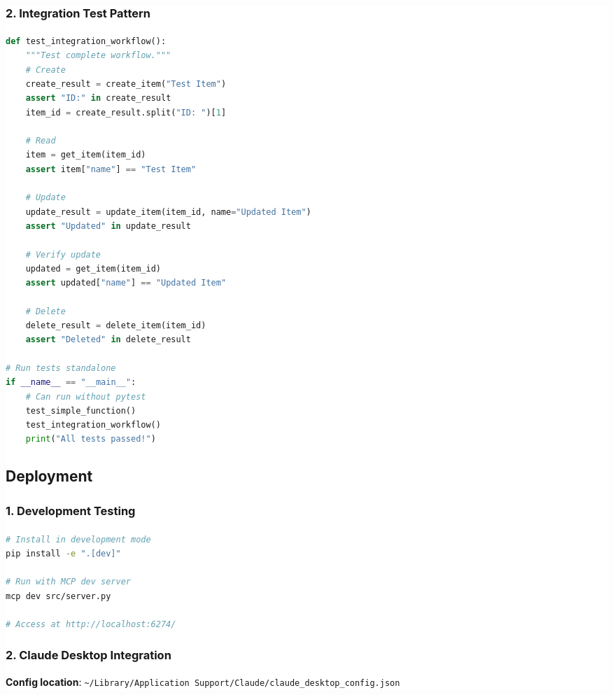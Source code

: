 ### 2. Integration Test Pattern

```python
def test_integration_workflow():
    """Test complete workflow."""
    # Create
    create_result = create_item("Test Item")
    assert "ID:" in create_result
    item_id = create_result.split("ID: ")[1]
    
    # Read
    item = get_item(item_id)
    assert item["name"] == "Test Item"
    
    # Update
    update_result = update_item(item_id, name="Updated Item")
    assert "Updated" in update_result
    
    # Verify update
    updated = get_item(item_id)
    assert updated["name"] == "Updated Item"
    
    # Delete
    delete_result = delete_item(item_id)
    assert "Deleted" in delete_result

# Run tests standalone
if __name__ == "__main__":
    # Can run without pytest
    test_simple_function()
    test_integration_workflow()
    print("All tests passed!")
```

## Deployment

### 1. Development Testing

```bash
# Install in development mode
pip install -e ".[dev]"

# Run with MCP dev server
mcp dev src/server.py

# Access at http://localhost:6274/
```

### 2. Claude Desktop Integration

**Config location**: `~/Library/Application Support/Claude/claude_desktop_config.json`
